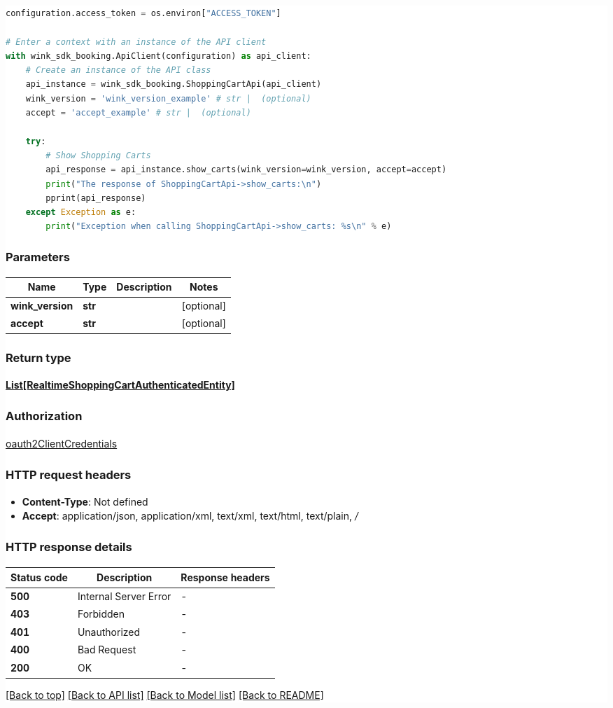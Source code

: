 ```python
configuration.access_token = os.environ["ACCESS_TOKEN"]

# Enter a context with an instance of the API client
with wink_sdk_booking.ApiClient(configuration) as api_client:
    # Create an instance of the API class
    api_instance = wink_sdk_booking.ShoppingCartApi(api_client)
    wink_version = 'wink_version_example' # str |  (optional)
    accept = 'accept_example' # str |  (optional)

    try:
        # Show Shopping Carts
        api_response = api_instance.show_carts(wink_version=wink_version, accept=accept)
        print("The response of ShoppingCartApi->show_carts:\n")
        pprint(api_response)
    except Exception as e:
        print("Exception when calling ShoppingCartApi->show_carts: %s\n" % e)
```



### Parameters


Name | Type | Description  | Notes
------------- | ------------- | ------------- | -------------
 **wink_version** | **str**|  | [optional] 
 **accept** | **str**|  | [optional] 

### Return type

[**List[RealtimeShoppingCartAuthenticatedEntity]**](RealtimeShoppingCartAuthenticatedEntity.md)

### Authorization

[oauth2ClientCredentials](../README.md#oauth2ClientCredentials)

### HTTP request headers

 - **Content-Type**: Not defined
 - **Accept**: application/json, application/xml, text/xml, text/html, text/plain, */*

### HTTP response details

| Status code | Description | Response headers |
|-------------|-------------|------------------|
**500** | Internal Server Error |  -  |
**403** | Forbidden |  -  |
**401** | Unauthorized |  -  |
**400** | Bad Request |  -  |
**200** | OK |  -  |

[[Back to top]](#) [[Back to API list]](../README.md#documentation-for-api-endpoints) [[Back to Model list]](../README.md#documentation-for-models) [[Back to README]](../README.md)
